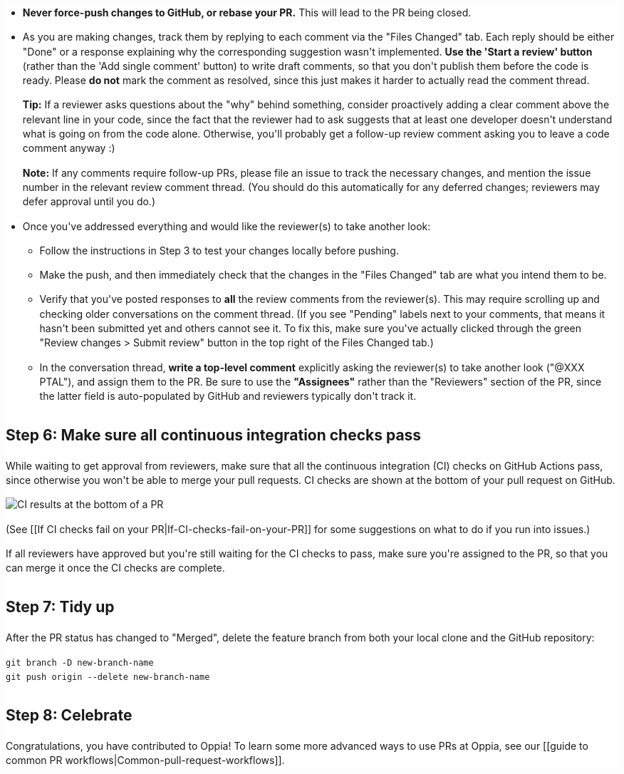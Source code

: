* **Never force-push changes to GitHub, or rebase your PR.** This will lead to the PR being closed.

* As you are making changes, track them by replying to each comment via the "Files Changed" tab. Each reply should be either "Done" or a response explaining why the corresponding suggestion wasn't implemented. **Use the 'Start a review' button** (rather than the 'Add single comment' button) to write draft comments, so that you don't publish them before the code is ready. Please **do not** mark the comment as resolved, since this just makes it harder to actually read the comment thread.

  **Tip:** If a reviewer asks questions about the "why" behind something, consider proactively adding a clear comment above the relevant line in your code, since the fact that the reviewer had to ask suggests that at least one developer doesn't understand what is going on from the code alone. Otherwise, you'll probably get a follow-up review comment asking you to leave a code comment anyway :)

  **Note:** If any comments require follow-up PRs, please file an issue to track the necessary changes, and mention the issue number in the relevant review comment thread. (You should do this automatically for any deferred changes; reviewers may defer approval until you do.)

* Once you've addressed everything and would like the reviewer(s) to take another look:

  * Follow the instructions in Step 3 to test your changes locally before pushing.

  * Make the push, and then immediately check that the changes in the "Files Changed" tab are what you intend them to be.

  * Verify that you've posted responses to **all** the review comments from the reviewer(s). This may require scrolling up and checking older conversations on the comment thread. (If you see "Pending" labels next to your comments, that means it hasn't been submitted yet and others cannot see it. To fix this, make sure you've actually clicked through the green "Review changes > Submit review" button in the top right of the Files Changed tab.)

  * In the conversation thread, **write a top-level comment** explicitly asking the reviewer(s) to take another look ("@XXX PTAL"), and assign them to the PR. Be sure to use the **"Assignees"** rather than the "Reviewers" section of the PR, since the latter field is auto-populated by GitHub and reviewers typically don't track it.

## Step 6: Make sure all continuous integration checks pass

While waiting to get approval from reviewers, make sure that all the continuous integration (CI) checks on GitHub Actions pass, since otherwise you won't be able to merge your pull requests. CI checks are shown at the bottom of your pull request on GitHub.

![CI results at the bottom of a PR](images/prCiResults.png)

(See [[If CI checks fail on your PR|If-CI-checks-fail-on-your-PR]] for some suggestions on what to do if you run into issues.)

If all reviewers have approved but you're still waiting for the CI checks to pass, make sure you're assigned to the PR, so that you can merge it once the CI checks are complete.

## Step 7: Tidy up

After the PR status has changed to "Merged", delete the feature branch from both your local clone and the GitHub repository:

```console
git branch -D new-branch-name
git push origin --delete new-branch-name
```

## Step 8: Celebrate

Congratulations, you have contributed to Oppia! To learn some more advanced ways to use PRs at Oppia, see our [[guide to common PR workflows|Common-pull-request-workflows]].
